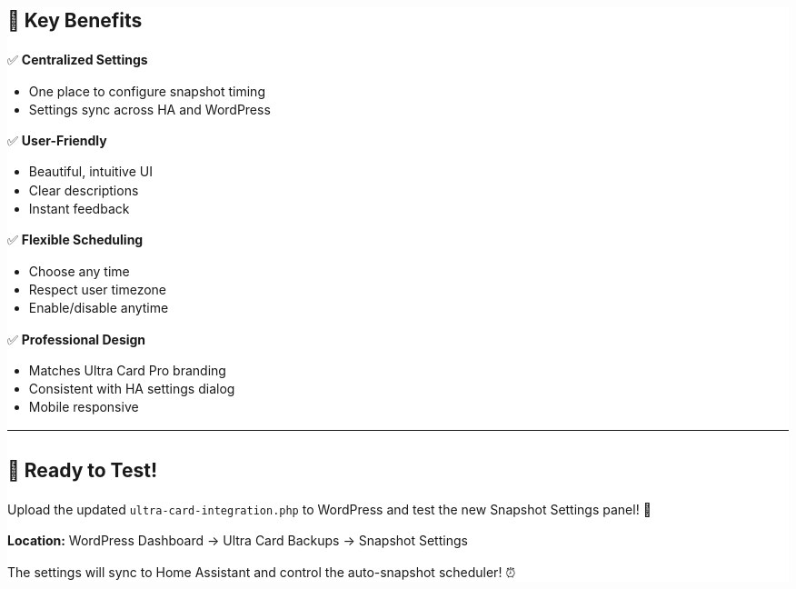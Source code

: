 ## 🎯 Key Benefits

✅ **Centralized Settings**

- One place to configure snapshot timing
- Settings sync across HA and WordPress

✅ **User-Friendly**

- Beautiful, intuitive UI
- Clear descriptions
- Instant feedback

✅ **Flexible Scheduling**

- Choose any time
- Respect user timezone
- Enable/disable anytime

✅ **Professional Design**

- Matches Ultra Card Pro branding
- Consistent with HA settings dialog
- Mobile responsive

---

## 🚀 Ready to Test!

Upload the updated `ultra-card-integration.php` to WordPress and test the new Snapshot Settings panel! 🎉

**Location:** WordPress Dashboard → Ultra Card Backups → Snapshot Settings

The settings will sync to Home Assistant and control the auto-snapshot scheduler! ⏰
